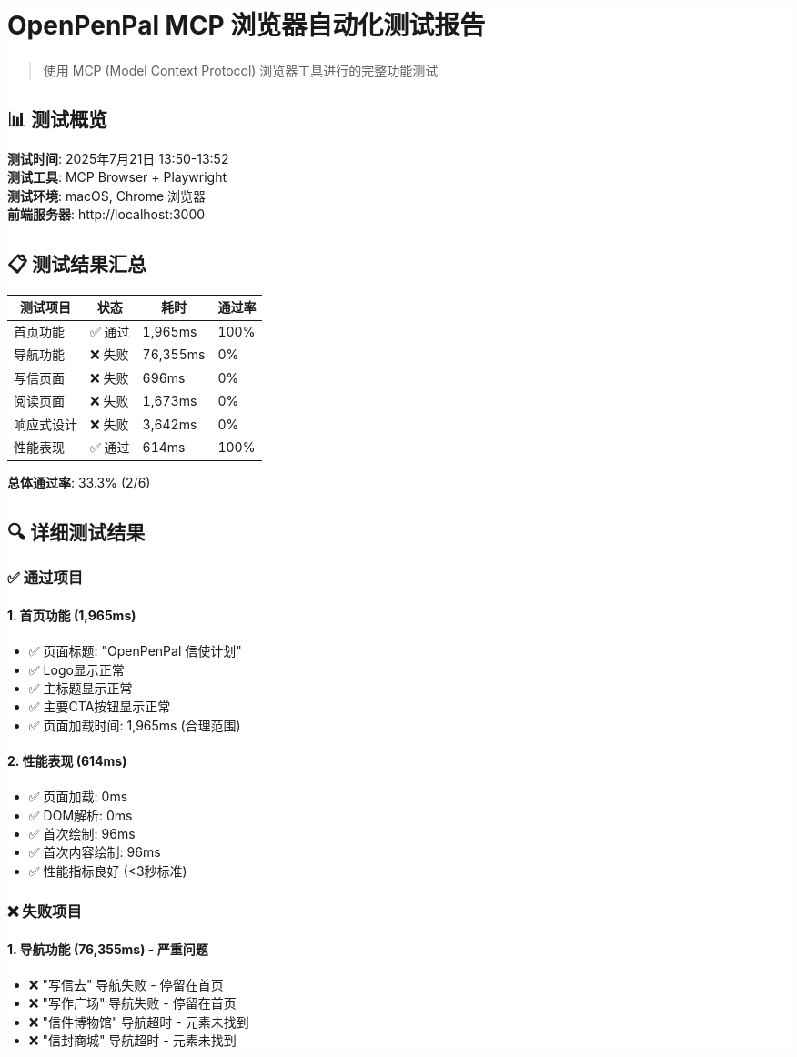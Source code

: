 # OpenPenPal MCP 浏览器自动化测试报告

> 使用 MCP (Model Context Protocol) 浏览器工具进行的完整功能测试

## 📊 测试概览

**测试时间**: 2025年7月21日 13:50-13:52  
**测试工具**: MCP Browser + Playwright  
**测试环境**: macOS, Chrome 浏览器  
**前端服务器**: http://localhost:3000  

## 📋 测试结果汇总

| 测试项目 | 状态 | 耗时 | 通过率 |
|---------|------|------|--------|
| 首页功能 | ✅ 通过 | 1,965ms | 100% |
| 导航功能 | ❌ 失败 | 76,355ms | 0% |
| 写信页面 | ❌ 失败 | 696ms | 0% |
| 阅读页面 | ❌ 失败 | 1,673ms | 0% |
| 响应式设计 | ❌ 失败 | 3,642ms | 0% |
| 性能表现 | ✅ 通过 | 614ms | 100% |

**总体通过率**: 33.3% (2/6)

## 🔍 详细测试结果

### ✅ 通过项目

#### 1. 首页功能 (1,965ms)
- ✅ 页面标题: "OpenPenPal 信使计划"  
- ✅ Logo显示正常  
- ✅ 主标题显示正常  
- ✅ 主要CTA按钮显示正常  
- ✅ 页面加载时间: 1,965ms (合理范围)

#### 2. 性能表现 (614ms)
- ✅ 页面加载: 0ms  
- ✅ DOM解析: 0ms  
- ✅ 首次绘制: 96ms  
- ✅ 首次内容绘制: 96ms  
- ✅ 性能指标良好 (<3秒标准)

### ❌ 失败项目

#### 1. 导航功能 (76,355ms) - 严重问题
- ❌ "写信去" 导航失败 - 停留在首页  
- ❌ "写作广场" 导航失败 - 停留在首页  
- ❌ "信件博物馆" 导航超时 - 元素未找到  
- ❌ "信封商城" 导航超时 - 元素未找到  
